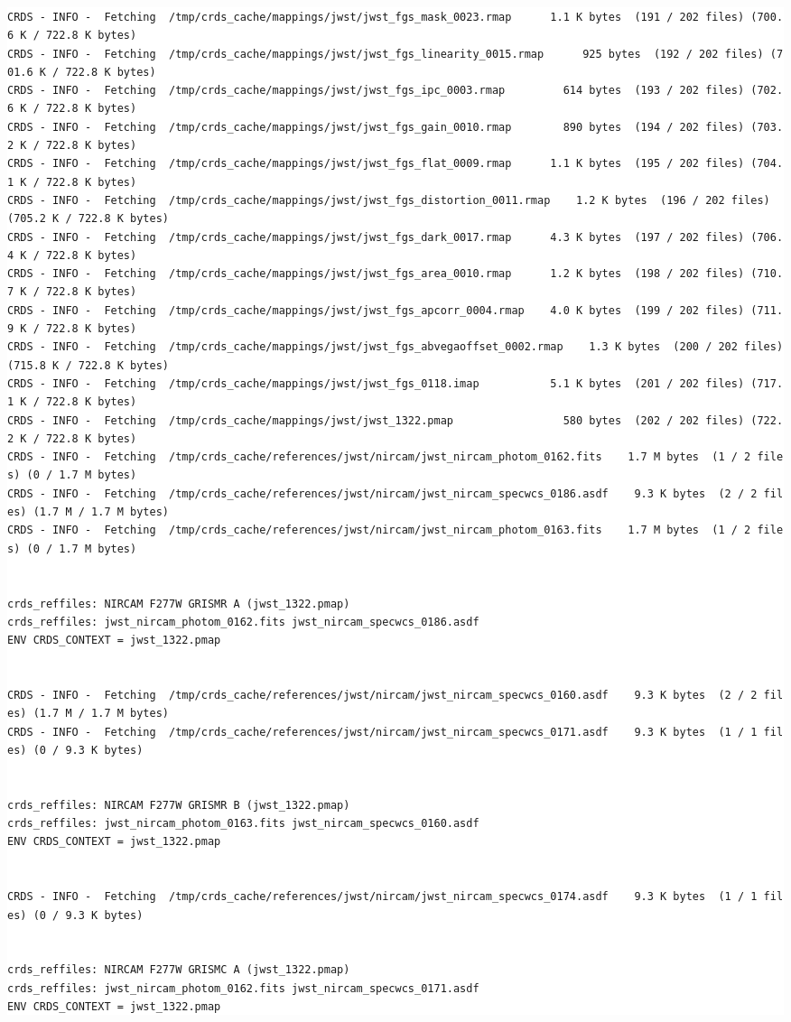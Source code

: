     CRDS - INFO -  Fetching  /tmp/crds_cache/mappings/jwst/jwst_fgs_mask_0023.rmap      1.1 K bytes  (191 / 202 files) (700.6 K / 722.8 K bytes)
    CRDS - INFO -  Fetching  /tmp/crds_cache/mappings/jwst/jwst_fgs_linearity_0015.rmap      925 bytes  (192 / 202 files) (701.6 K / 722.8 K bytes)
    CRDS - INFO -  Fetching  /tmp/crds_cache/mappings/jwst/jwst_fgs_ipc_0003.rmap         614 bytes  (193 / 202 files) (702.6 K / 722.8 K bytes)
    CRDS - INFO -  Fetching  /tmp/crds_cache/mappings/jwst/jwst_fgs_gain_0010.rmap        890 bytes  (194 / 202 files) (703.2 K / 722.8 K bytes)
    CRDS - INFO -  Fetching  /tmp/crds_cache/mappings/jwst/jwst_fgs_flat_0009.rmap      1.1 K bytes  (195 / 202 files) (704.1 K / 722.8 K bytes)
    CRDS - INFO -  Fetching  /tmp/crds_cache/mappings/jwst/jwst_fgs_distortion_0011.rmap    1.2 K bytes  (196 / 202 files) (705.2 K / 722.8 K bytes)
    CRDS - INFO -  Fetching  /tmp/crds_cache/mappings/jwst/jwst_fgs_dark_0017.rmap      4.3 K bytes  (197 / 202 files) (706.4 K / 722.8 K bytes)
    CRDS - INFO -  Fetching  /tmp/crds_cache/mappings/jwst/jwst_fgs_area_0010.rmap      1.2 K bytes  (198 / 202 files) (710.7 K / 722.8 K bytes)
    CRDS - INFO -  Fetching  /tmp/crds_cache/mappings/jwst/jwst_fgs_apcorr_0004.rmap    4.0 K bytes  (199 / 202 files) (711.9 K / 722.8 K bytes)
    CRDS - INFO -  Fetching  /tmp/crds_cache/mappings/jwst/jwst_fgs_abvegaoffset_0002.rmap    1.3 K bytes  (200 / 202 files) (715.8 K / 722.8 K bytes)
    CRDS - INFO -  Fetching  /tmp/crds_cache/mappings/jwst/jwst_fgs_0118.imap           5.1 K bytes  (201 / 202 files) (717.1 K / 722.8 K bytes)
    CRDS - INFO -  Fetching  /tmp/crds_cache/mappings/jwst/jwst_1322.pmap                 580 bytes  (202 / 202 files) (722.2 K / 722.8 K bytes)
    CRDS - INFO -  Fetching  /tmp/crds_cache/references/jwst/nircam/jwst_nircam_photom_0162.fits    1.7 M bytes  (1 / 2 files) (0 / 1.7 M bytes)
    CRDS - INFO -  Fetching  /tmp/crds_cache/references/jwst/nircam/jwst_nircam_specwcs_0186.asdf    9.3 K bytes  (2 / 2 files) (1.7 M / 1.7 M bytes)
    CRDS - INFO -  Fetching  /tmp/crds_cache/references/jwst/nircam/jwst_nircam_photom_0163.fits    1.7 M bytes  (1 / 2 files) (0 / 1.7 M bytes)


    crds_reffiles: NIRCAM F277W GRISMR A (jwst_1322.pmap)
    crds_reffiles: jwst_nircam_photom_0162.fits jwst_nircam_specwcs_0186.asdf
    ENV CRDS_CONTEXT = jwst_1322.pmap


    CRDS - INFO -  Fetching  /tmp/crds_cache/references/jwst/nircam/jwst_nircam_specwcs_0160.asdf    9.3 K bytes  (2 / 2 files) (1.7 M / 1.7 M bytes)
    CRDS - INFO -  Fetching  /tmp/crds_cache/references/jwst/nircam/jwst_nircam_specwcs_0171.asdf    9.3 K bytes  (1 / 1 files) (0 / 9.3 K bytes)


    crds_reffiles: NIRCAM F277W GRISMR B (jwst_1322.pmap)
    crds_reffiles: jwst_nircam_photom_0163.fits jwst_nircam_specwcs_0160.asdf
    ENV CRDS_CONTEXT = jwst_1322.pmap


    CRDS - INFO -  Fetching  /tmp/crds_cache/references/jwst/nircam/jwst_nircam_specwcs_0174.asdf    9.3 K bytes  (1 / 1 files) (0 / 9.3 K bytes)


    crds_reffiles: NIRCAM F277W GRISMC A (jwst_1322.pmap)
    crds_reffiles: jwst_nircam_photom_0162.fits jwst_nircam_specwcs_0171.asdf
    ENV CRDS_CONTEXT = jwst_1322.pmap
